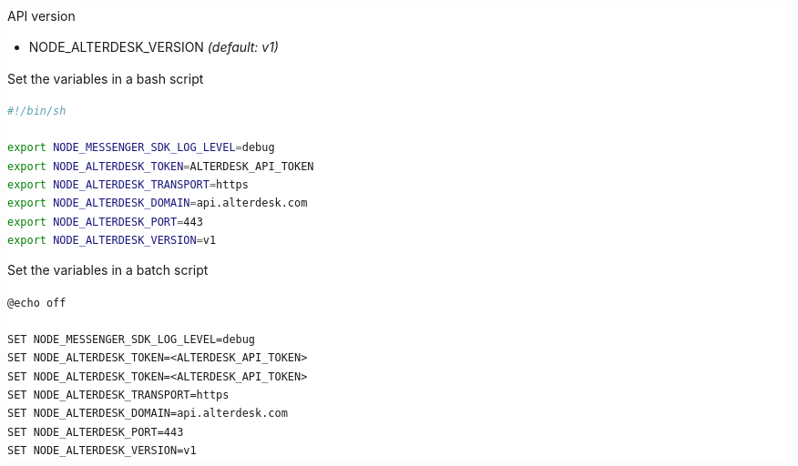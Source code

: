 API version
* NODE_ALTERDESK_VERSION *(default: v1)*

Set the variables in a bash script
```bash
#!/bin/sh
 
export NODE_MESSENGER_SDK_LOG_LEVEL=debug
export NODE_ALTERDESK_TOKEN=ALTERDESK_API_TOKEN
export NODE_ALTERDESK_TRANSPORT=https
export NODE_ALTERDESK_DOMAIN=api.alterdesk.com
export NODE_ALTERDESK_PORT=443
export NODE_ALTERDESK_VERSION=v1
```

Set the variables in a batch script
```batch
@echo off

SET NODE_MESSENGER_SDK_LOG_LEVEL=debug
SET NODE_ALTERDESK_TOKEN=<ALTERDESK_API_TOKEN>
SET NODE_ALTERDESK_TOKEN=<ALTERDESK_API_TOKEN>
SET NODE_ALTERDESK_TRANSPORT=https
SET NODE_ALTERDESK_DOMAIN=api.alterdesk.com
SET NODE_ALTERDESK_PORT=443
SET NODE_ALTERDESK_VERSION=v1
```